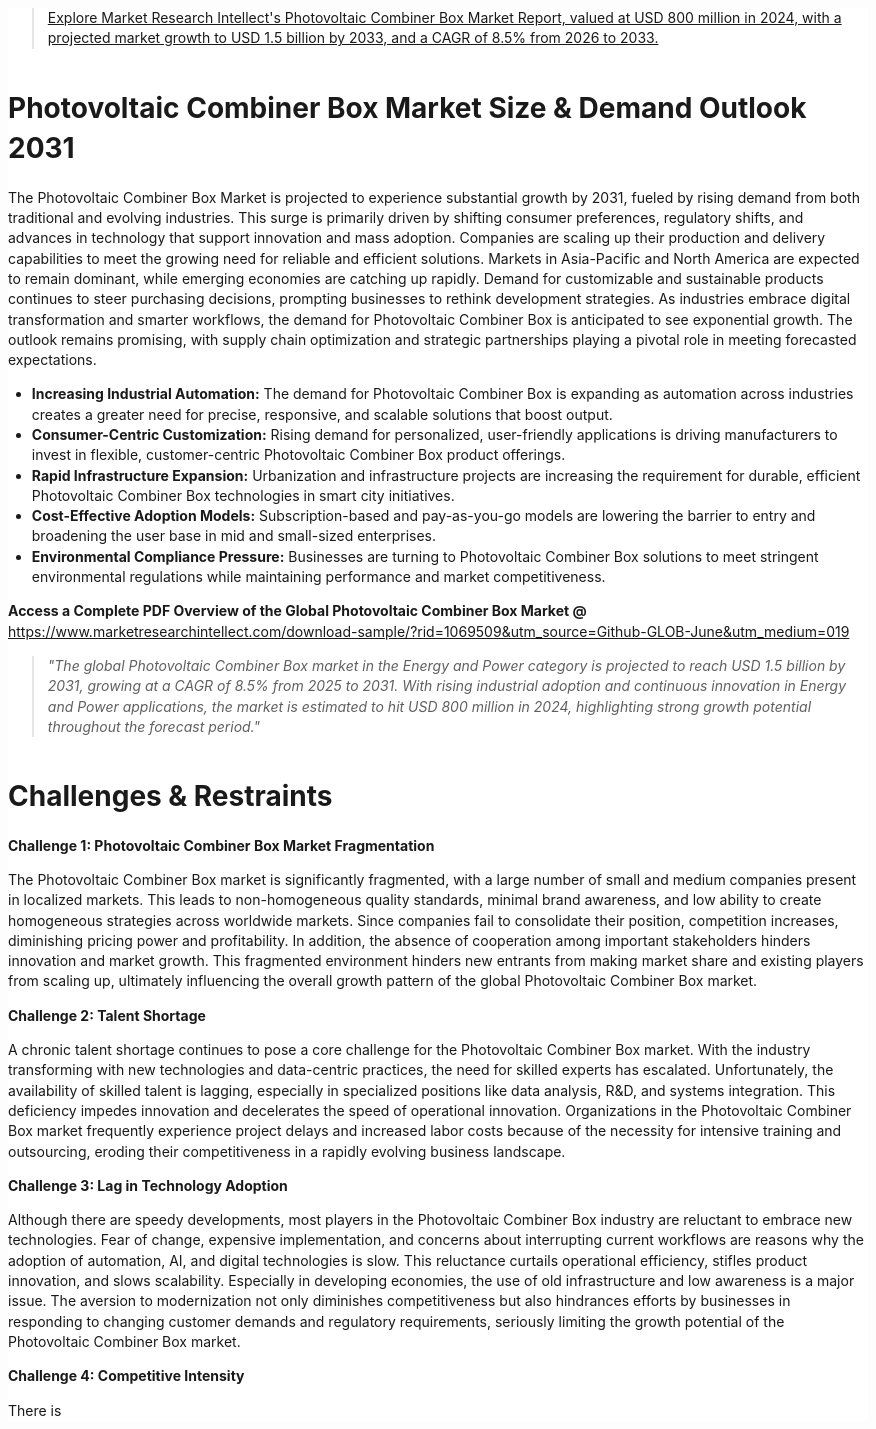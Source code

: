 <blockquote class="w-auto"><p><a href="https://www.marketresearchintellect.com/download-sample/?rid=1069509&amp;utm_source=Github-GLOB-June&amp;utm_medium=019">Explore Market Research Intellect's Photovoltaic Combiner Box Market Report, valued at USD 800 million in 2024, with a projected market growth to USD 1.5 billion by 2033, and a CAGR of 8.5% from 2026 to 2033.</a></p></blockquote><p><h1>Photovoltaic Combiner Box Market Size & Demand Outlook 2031</h1><p>The Photovoltaic Combiner Box Market is projected to experience substantial growth by 2031, fueled by rising demand from both traditional and evolving industries. This surge is primarily driven by shifting consumer preferences, regulatory shifts, and advances in technology that support innovation and mass adoption. Companies are scaling up their production and delivery capabilities to meet the growing need for reliable and efficient solutions. Markets in Asia-Pacific and North America are expected to remain dominant, while emerging economies are catching up rapidly. Demand for customizable and sustainable products continues to steer purchasing decisions, prompting businesses to rethink development strategies. As industries embrace digital transformation and smarter workflows, the demand for Photovoltaic Combiner Box is anticipated to see exponential growth. The outlook remains promising, with supply chain optimization and strategic partnerships playing a pivotal role in meeting forecasted expectations.</p><ul><li><strong>Increasing Industrial Automation:</strong> The demand for Photovoltaic Combiner Box is expanding as automation across industries creates a greater need for precise, responsive, and scalable solutions that boost output.</li><li><strong>Consumer-Centric Customization:</strong> Rising demand for personalized, user-friendly applications is driving manufacturers to invest in flexible, customer-centric Photovoltaic Combiner Box product offerings.</li><li><strong>Rapid Infrastructure Expansion:</strong> Urbanization and infrastructure projects are increasing the requirement for durable, efficient Photovoltaic Combiner Box technologies in smart city initiatives.</li><li><strong>Cost-Effective Adoption Models:</strong> Subscription-based and pay-as-you-go models are lowering the barrier to entry and broadening the user base in mid and small-sized enterprises.</li><li><strong>Environmental Compliance Pressure:</strong> Businesses are turning to Photovoltaic Combiner Box solutions to meet stringent environmental regulations while maintaining performance and market competitiveness.</li></ul></p><p><strong>Access a Complete PDF Overview of the Global Photovoltaic Combiner Box Market @ </strong><a href="https://www.marketresearchintellect.com/download-sample/?rid=1069509&amp;utm_source=Github-GLOB-June&amp;utm_medium=019">https://www.marketresearchintellect.com/download-sample/?rid=1069509&amp;utm_source=Github-GLOB-June&amp;utm_medium=019</a></p><blockquote><p><em>"The global Photovoltaic Combiner Box market in the Energy and Power category is projected to reach USD 1.5 billion by 2031, growing at a CAGR of 8.5% from 2025 to 2031. With rising industrial adoption and continuous innovation in Energy and Power applications, the market is estimated to hit USD 800 million in 2024, highlighting strong growth potential throughout the forecast period."</em></p></blockquote><h1>Challenges &amp; Restraints</h1><p><strong>Challenge 1: Photovoltaic Combiner Box Market Fragmentation</strong></p><p>The Photovoltaic Combiner Box market is significantly fragmented, with a large number of small and medium companies present in localized markets. This leads to non-homogeneous quality standards, minimal brand awareness, and low ability to create homogeneous strategies across worldwide markets. Since companies fail to consolidate their position, competition increases, diminishing pricing power and profitability. In addition, the absence of cooperation among important stakeholders hinders innovation and market growth. This fragmented environment hinders new entrants from making market share and existing players from scaling up, ultimately influencing the overall growth pattern of the global Photovoltaic Combiner Box market.</p><p><strong>Challenge 2: Talent Shortage</strong></p><p>A chronic talent shortage continues to pose a core challenge for the Photovoltaic Combiner Box market. With the industry transforming with new technologies and data-centric practices, the need for skilled experts has escalated. Unfortunately, the availability of skilled talent is lagging, especially in specialized positions like data analysis, R&amp;D, and systems integration. This deficiency impedes innovation and decelerates the speed of operational innovation. Organizations in the Photovoltaic Combiner Box market frequently experience project delays and increased labor costs because of the necessity for intensive training and outsourcing, eroding their competitiveness in a rapidly evolving business landscape.</p><p><strong>Challenge 3: Lag in Technology Adoption</strong></p><p>Although there are speedy developments, most players in the Photovoltaic Combiner Box industry are reluctant to embrace new technologies. Fear of change, expensive implementation, and concerns about interrupting current workflows are reasons why the adoption of automation, AI, and digital technologies is slow. This reluctance curtails operational efficiency, stifles product innovation, and slows scalability. Especially in developing economies, the use of old infrastructure and low awareness is a major issue. The aversion to modernization not only diminishes competitiveness but also hindrances efforts by businesses in responding to changing customer demands and regulatory requirements, seriously limiting the growth potential of the Photovoltaic Combiner Box market.</p><p><strong>Challenge 4: Competitive Intensity</strong></p><p>There is